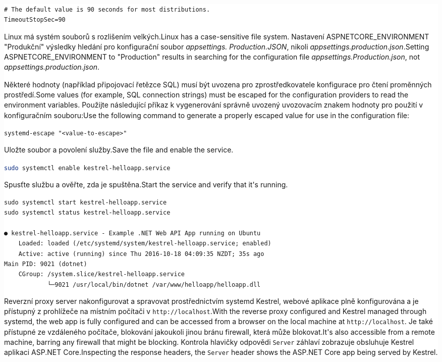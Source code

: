 ```
# The default value is 90 seconds for most distributions.
TimeoutStopSec=90
```

<span data-ttu-id="5c667-204">Linux má systém souborů s rozlišením velkých.</span><span class="sxs-lookup"><span data-stu-id="5c667-204">Linux has a case-sensitive file system.</span></span> <span data-ttu-id="5c667-205">Nastavení ASPNETCORE_ENVIRONMENT "Produkční" výsledky hledání pro konfigurační soubor *appsettings. Production.JSON*, nikoli *appsettings.production.json*.</span><span class="sxs-lookup"><span data-stu-id="5c667-205">Setting ASPNETCORE_ENVIRONMENT to "Production" results in searching for the configuration file *appsettings.Production.json*, not *appsettings.production.json*.</span></span>

<span data-ttu-id="5c667-206">Některé hodnoty (například připojovací řetězce SQL) musí být uvozena pro zprostředkovatele konfigurace pro čtení proměnných prostředí.</span><span class="sxs-lookup"><span data-stu-id="5c667-206">Some values (for example, SQL connection strings) must be escaped for the configuration providers to read the environment variables.</span></span> <span data-ttu-id="5c667-207">Použijte následující příkaz k vygenerování správně uvozený uvozovacím znakem hodnoty pro použití v konfiguračním souboru:</span><span class="sxs-lookup"><span data-stu-id="5c667-207">Use the following command to generate a properly escaped value for use in the configuration file:</span></span>

```console
systemd-escape "<value-to-escape>"
```

<span data-ttu-id="5c667-208">Uložte soubor a povolení služby.</span><span class="sxs-lookup"><span data-stu-id="5c667-208">Save the file and enable the service.</span></span>

```bash
sudo systemctl enable kestrel-helloapp.service
```

<span data-ttu-id="5c667-209">Spusťte službu a ověřte, zda je spuštěna.</span><span class="sxs-lookup"><span data-stu-id="5c667-209">Start the service and verify that it's running.</span></span>

```
sudo systemctl start kestrel-helloapp.service
sudo systemctl status kestrel-helloapp.service

● kestrel-helloapp.service - Example .NET Web API App running on Ubuntu
    Loaded: loaded (/etc/systemd/system/kestrel-helloapp.service; enabled)
    Active: active (running) since Thu 2016-10-18 04:09:35 NZDT; 35s ago
Main PID: 9021 (dotnet)
    CGroup: /system.slice/kestrel-helloapp.service
            └─9021 /usr/local/bin/dotnet /var/www/helloapp/helloapp.dll
```

<span data-ttu-id="5c667-210">Reverzní proxy server nakonfigurovat a spravovat prostřednictvím systemd Kestrel, webové aplikace plně konfigurována a je přístupný z prohlížeče na místním počítači v `http://localhost`.</span><span class="sxs-lookup"><span data-stu-id="5c667-210">With the reverse proxy configured and Kestrel managed through systemd, the web app is fully configured and can be accessed from a browser on the local machine at `http://localhost`.</span></span> <span data-ttu-id="5c667-211">Je také přístupné ze vzdáleného počítače, blokování jakoukoli jinou bránu firewall, která může blokovat.</span><span class="sxs-lookup"><span data-stu-id="5c667-211">It's also accessible from a remote machine, barring any firewall that might be blocking.</span></span> <span data-ttu-id="5c667-212">Kontrola hlavičky odpovědi `Server` záhlaví zobrazuje obsluhuje Kestrel aplikaci ASP.NET Core.</span><span class="sxs-lookup"><span data-stu-id="5c667-212">Inspecting the response headers, the `Server` header shows the ASP.NET Core app being served by Kestrel.</span></span>
